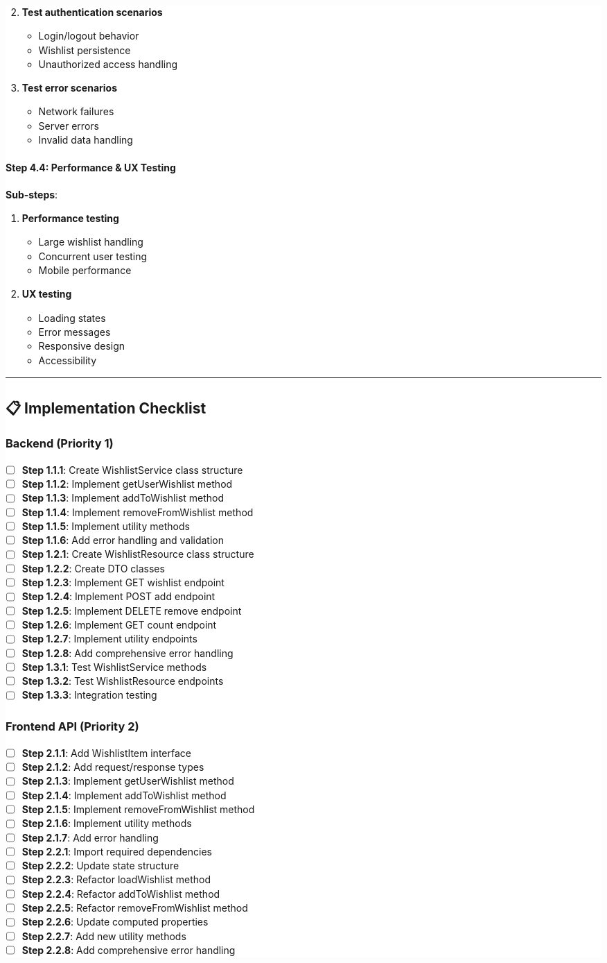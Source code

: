 2. **Test authentication scenarios**
   - Login/logout behavior
   - Wishlist persistence
   - Unauthorized access handling

3. **Test error scenarios**
   - Network failures
   - Server errors
   - Invalid data handling

#### **Step 4.4: Performance & UX Testing**
**Sub-steps**:
1. **Performance testing**
   - Large wishlist handling
   - Concurrent user testing
   - Mobile performance

2. **UX testing**
   - Loading states
   - Error messages
   - Responsive design
   - Accessibility

---

## 📋 **Implementation Checklist**

### **Backend (Priority 1)**
- [ ] **Step 1.1.1**: Create WishlistService class structure
- [ ] **Step 1.1.2**: Implement getUserWishlist method
- [ ] **Step 1.1.3**: Implement addToWishlist method
- [ ] **Step 1.1.4**: Implement removeFromWishlist method
- [ ] **Step 1.1.5**: Implement utility methods
- [ ] **Step 1.1.6**: Add error handling and validation
- [ ] **Step 1.2.1**: Create WishlistResource class structure
- [ ] **Step 1.2.2**: Create DTO classes
- [ ] **Step 1.2.3**: Implement GET wishlist endpoint
- [ ] **Step 1.2.4**: Implement POST add endpoint
- [ ] **Step 1.2.5**: Implement DELETE remove endpoint
- [ ] **Step 1.2.6**: Implement GET count endpoint
- [ ] **Step 1.2.7**: Implement utility endpoints
- [ ] **Step 1.2.8**: Add comprehensive error handling
- [ ] **Step 1.3.1**: Test WishlistService methods
- [ ] **Step 1.3.2**: Test WishlistResource endpoints
- [ ] **Step 1.3.3**: Integration testing

### **Frontend API (Priority 2)**
- [ ] **Step 2.1.1**: Add WishlistItem interface
- [ ] **Step 2.1.2**: Add request/response types
- [ ] **Step 2.1.3**: Implement getUserWishlist method
- [ ] **Step 2.1.4**: Implement addToWishlist method
- [ ] **Step 2.1.5**: Implement removeFromWishlist method
- [ ] **Step 2.1.6**: Implement utility methods
- [ ] **Step 2.1.7**: Add error handling
- [ ] **Step 2.2.1**: Import required dependencies
- [ ] **Step 2.2.2**: Update state structure
- [ ] **Step 2.2.3**: Refactor loadWishlist method
- [ ] **Step 2.2.4**: Refactor addToWishlist method
- [ ] **Step 2.2.5**: Refactor removeFromWishlist method
- [ ] **Step 2.2.6**: Update computed properties
- [ ] **Step 2.2.7**: Add new utility methods
- [ ] **Step 2.2.8**: Add comprehensive error handling
